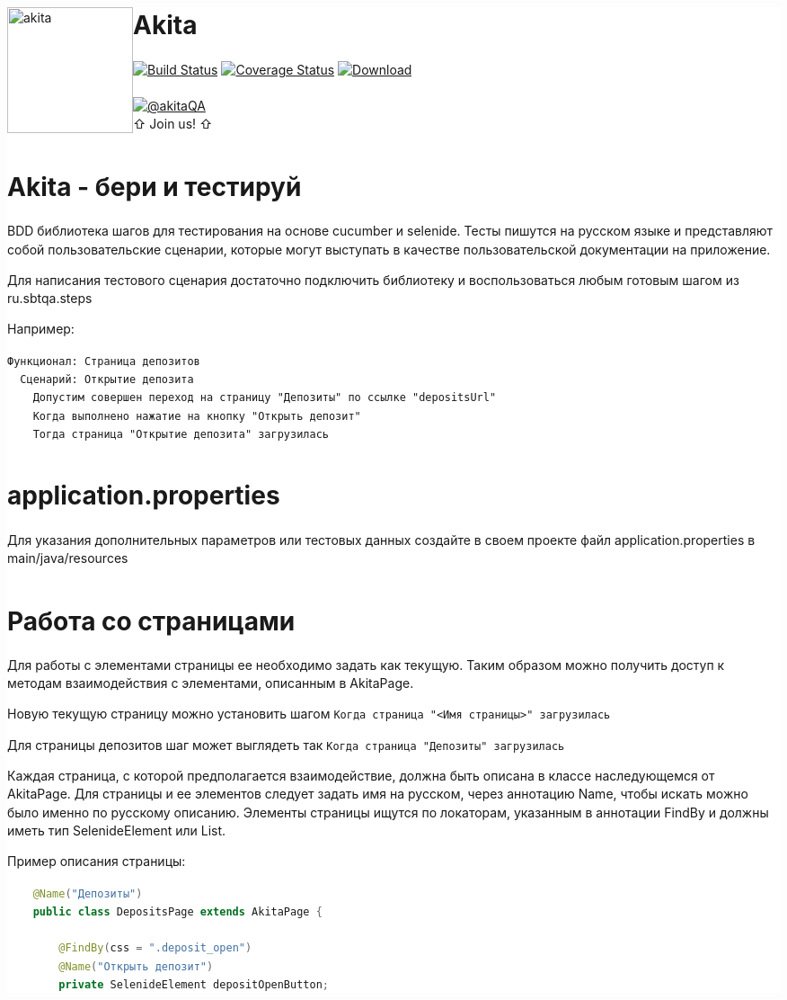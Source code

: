 <img align="left" width="140" height="140" title="akita"
     src="https://github.com/alfa-laboratory/akita/blob/master/akita.png" />

# Akita
[![Build Status](https://travis-ci.org/alfa-laboratory/akita.svg?branch=master)](https://travis-ci.org/alfa-laboratory/akita)
[![Coverage Status](https://coveralls.io/repos/github/alfa-laboratory/akita/badge.svg?branch=master)](https://coveralls.io/github/alfa-laboratory/akita?branch=master)
[![Download](https://api.bintray.com/packages/alfa-laboratory/maven-releases/akita/images/download.svg) ](https://bintray.com/alfa-laboratory/maven-releases/akita/_latestVersion)<br /> <br />  [![@akitaQA](https://img.shields.io/badge/Telegram-%40akitaQA-orange.svg)](https://t.me/joinchat/D53UAg8lG2xv81zgb7dEtQ)<br />
⇧ Join us! ⇧

Akita - бери и тестируй
=========================

BDD библиотека шагов для тестирования на основе cucumber и selenide.
Тесты пишутся на русском языке и представляют собой пользовательские сценарии, которые могут выступать в качестве пользовательской документации на приложение.

Для написания тестового сценария достаточно подключить библиотеку и воспользоваться любым готовым шагом из ru.sbtqa.steps

Например:
```
Функционал: Страница депозитов
  Сценарий: Открытие депозита
    Допустим совершен переход на страницу "Депозиты" по ссылке "depositsUrl"
    Когда выполнено нажатие на кнопку "Открыть депозит"
    Тогда страница "Открытие депозита" загрузилась
```


application.properties
=======================
Для указания дополнительных параметров или тестовых данных создайте в своем проекте файл application.properties
в main/java/resources

Работа со страницами
====================
Для работы с элементами страницы ее необходимо задать как текущую.
Таким образом можно получить доступ к методам взаимодействия с элементами, описанным в AkitaPage.

Новую текущую страницу можно установить шагом
```Когда страница "<Имя страницы>" загрузилась```

Для страницы депозитов шаг может выглядеть так
```Когда страница "Депозиты" загрузилась```

Каждая страница, с которой предполагается взаимодействие, должна быть описана в классе наследующемся от AkitaPage.
Для страницы и ее элементов следует задать имя на русском, через аннотацию Name, чтобы искать можно было именно по русскому описанию.
Элементы страницы ищутся по локаторам, указанным в аннотации FindBy и должны иметь тип SelenideElement или List<SelenideElement>.

Пример описания страницы:
```java
    @Name("Депозиты")
    public class DepositsPage extends AkitaPage {

        @FindBy(css = ".deposit_open")
        @Name("Открыть депозит")
        private SelenideElement depositOpenButton;
```